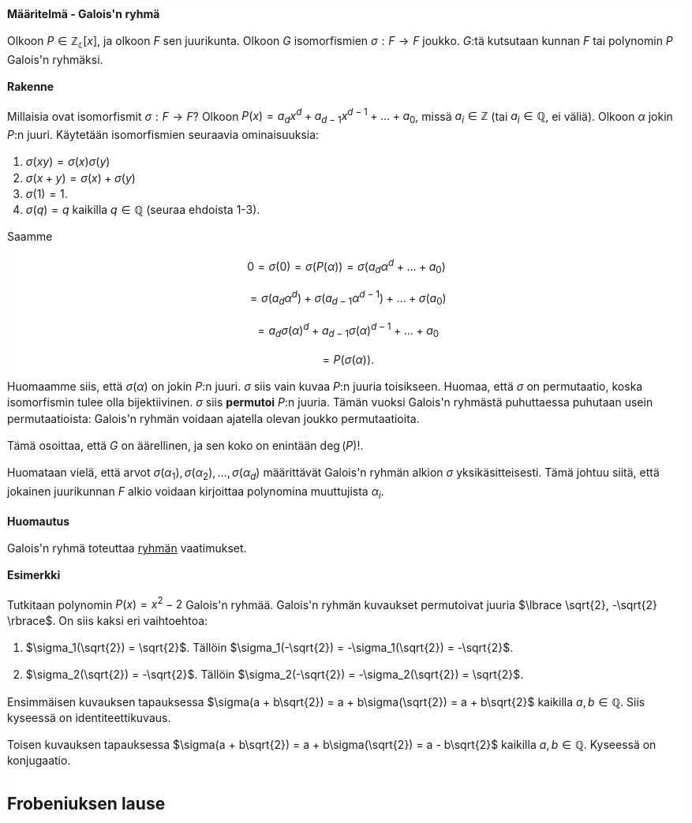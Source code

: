 **Määritelmä - Galois'n ryhmä**

Olkoon $P \in \mathbb{Z_c}[x]$, ja olkoon $F$ sen juurikunta. Olkoon $G$ isomorfismien $\sigma : F \to F$ joukko. $G$:tä kutsutaan kunnan $F$ tai polynomin $P$ Galois'n ryhmäksi.

**Rakenne**

Millaisia ovat isomorfismit $\sigma : F \to F$? Olkoon $P(x) = a_dx^d + a_{d-1}x^{d-1} + \ldots + a_0$, missä $a_i \in \mathbb{Z}$ (tai $a_i \in \mathbb{Q}$, ei väliä). Olkoon $\alpha$ jokin $P$:n juuri. Käytetään isomorfismien seuraavia ominaisuuksia:

1. $\sigma(xy) = \sigma(x)\sigma(y)$
2. $\sigma(x + y) = \sigma(x) + \sigma(y)$
3. $\sigma(1) = 1$.
4. $\sigma(q) = q$ kaikilla $q \in \mathbb{Q}$ (seuraa ehdoista 1-3).

Saamme

$$0 = \sigma(0) = \sigma(P(\alpha)) = \sigma(a_d\alpha^d + \ldots + a_0) $$

$$= \sigma(a_d\alpha^d) + \sigma(a_{d-1}\alpha^{d-1}) + \ldots + \sigma(a_0)$$

$$= a_d\sigma(\alpha)^d + a_{d-1}\sigma(\alpha)^{d-1} + \ldots + a_0$$

$$= P(\sigma(\alpha)).$$



Huomaamme siis, että $\sigma(\alpha)$ on jokin $P$:n juuri. $\sigma$ siis vain kuvaa $P$:n juuria toisikseen. Huomaa, että $\sigma$ on permutaatio, koska isomorfismin tulee olla bijektiivinen. $\sigma$ siis **permutoi** $P$:n juuria. Tämän vuoksi Galois'n ryhmästä puhuttaessa puhutaan usein permutaatioista: Galois'n ryhmän voidaan ajatella olevan joukko permutaatioita.

Tämä osoittaa, että $G$ on äärellinen, ja sen koko on enintään $\deg(P)!$.

Huomataan vielä, että arvot $\sigma(\alpha_1), \sigma(\alpha_2), \ldots , \sigma(\alpha_d)$ määrittävät Galois'n ryhmän alkion $\sigma$ yksikäsitteisesti. Tämä johtuu siitä, että jokainen juurikunnan $F$ alkio voidaan kirjoittaa polynomina muuttujista $\alpha_i$.

**Huomautus**

Galois'n ryhmä toteuttaa [ryhmän](https://en.wikipedia.org/wiki/Group_(mathematics)) vaatimukset.

**Esimerkki**

Tutkitaan polynomin $P(x) = x^2 - 2$ Galois'n ryhmää. Galois'n ryhmän kuvaukset permutoivat juuria $\lbrace \sqrt{2}, -\sqrt{2} \rbrace$. On siis kaksi eri vaihtoehtoa:

1. $\sigma_1(\sqrt{2}) = \sqrt{2}$. Tällöin $\sigma_1(-\sqrt{2}) = -\sigma_1(\sqrt{2}) =  -\sqrt{2}$.

2. $\sigma_2(\sqrt{2}) = -\sqrt{2}$. Tällöin $\sigma_2(-\sqrt{2}) = -\sigma_2(\sqrt{2}) = \sqrt{2}$.

Ensimmäisen kuvauksen tapauksessa $\sigma(a + b\sqrt{2}) = a + b\sigma(\sqrt{2}) = a + b\sqrt{2}$ kaikilla $a, b \in \mathbb{Q}$. Siis kyseessä on identiteettikuvaus.

Toisen kuvauksen tapauksessa $\sigma(a + b\sqrt{2}) = a + b\sigma(\sqrt{2}) = a - b\sqrt{2}$ kaikilla $a, b \in \mathbb{Q}$. Kyseessä on konjugaatio.


## Frobeniuksen lause

